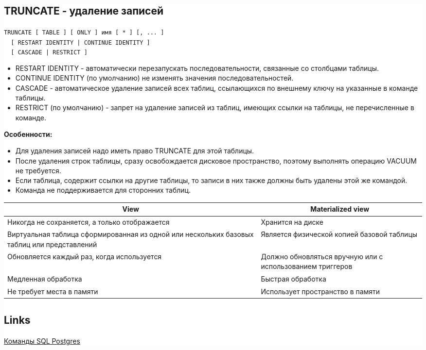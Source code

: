 
##  TRUNCATE - удаление записей
```text
TRUNCATE [ TABLE ] [ ONLY ] имя [ * ] [, ... ]
  [ RESTART IDENTITY | CONTINUE IDENTITY ]
  [ CASCADE | RESTRICT ]
```
- RESTART IDENTITY - автоматически перезапускать последовательности, связанные со столбцами таблицы.
- CONTINUE IDENTITY (по умолчанию) не изменять значения последовательностей.
- CASCADE - автоматическое удаление записей всех таблиц, ссылающихся по внешнему ключу на указанные в команде таблицы.
- RESTRICT (по умолчанию) - запрет на удаление записей из таблиц, имеющих ссылки на таблицы, не перечисленные в команде.

**Особенности:**
- Для удаления записей надо иметь право TRUNCATE для этой таблицы.
- После удаления строк таблицы, сразу освобождается дисковое пространство, поэтому выполнять операцию VACUUM не требуется.
- Если таблица, содержит ссылки на другие таблицы, то записи в них также должны быть удалены этой же командой.
- Команда не поддерживается для сторонних таблиц.

| View                                                                                        | Materialized view                                         |
|---------------------------------------------------------------------------------------------|-----------------------------------------------------------|
| Никогда не сохраняется, а только отображается                                               | Хранится на диске                                         |
| Виртуальная таблица сформированная из одной или нескольких базовых таблиц или представлений | Является физической копией базовой таблицы                |
| Обновляется каждый раз, когда используется                                                  | Должно обновляться вручную или с использованием триггеров |
| Медленная обработка                                                                         | Быстрая обработка                                         |
| Не требует места в памяти                                                                   | Использует пространство в памяти                          |


## Links
[Команды SQL Postgres](https://postgrespro.ru/docs/postgresql/13/sql-commands)
